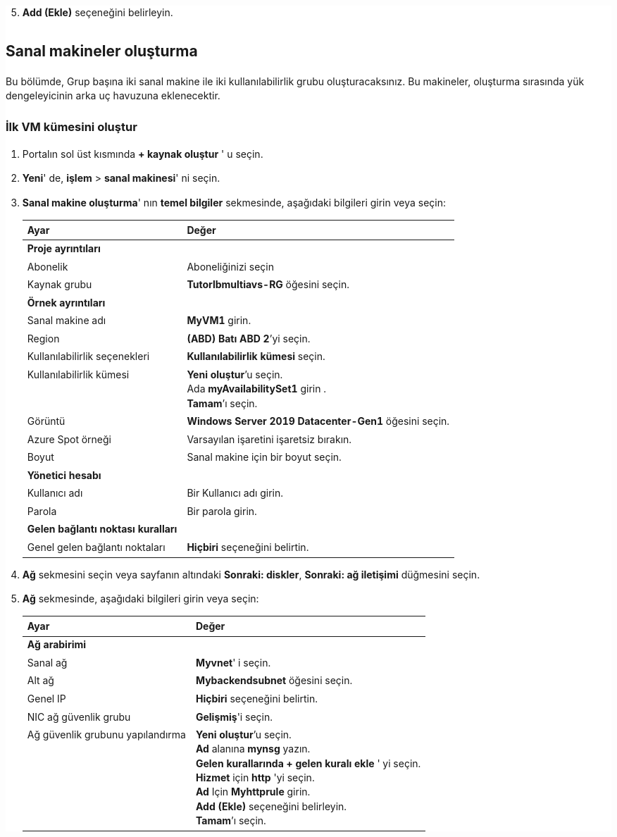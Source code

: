 5. **Add (Ekle)** seçeneğini belirleyin.

## <a name="create-virtual-machines"></a>Sanal makineler oluşturma

Bu bölümde, Grup başına iki sanal makine ile iki kullanılabilirlik grubu oluşturacaksınız. Bu makineler, oluşturma sırasında yük dengeleyicinin arka uç havuzuna eklenecektir. 

### <a name="create-first-set-of-vms"></a>İlk VM kümesini oluştur

1. Portalın sol üst kısmında **+ kaynak oluştur** ' u seçin.

2. **Yeni**' de, **işlem**  >  **sanal makinesi**' ni seçin.

3. **Sanal makine oluşturma**' nın **temel bilgiler** sekmesinde, aşağıdaki bilgileri girin veya seçin:

    | Ayar | Değer |
    | ------- | ----- |
    | **Proje ayrıntıları** |   |
    | Abonelik | Aboneliğinizi seçin |
    | Kaynak grubu | **Tutorlbmultiavs-RG** öğesini seçin. |
    | **Örnek ayrıntıları** |   |
    | Sanal makine adı | **MyVM1** girin. |
    | Region | **(ABD) Batı ABD 2**’yi seçin. |
    | Kullanılabilirlik seçenekleri | **Kullanılabilirlik kümesi** seçin. |
    | Kullanılabilirlik kümesi | **Yeni oluştur**’u seçin. </br> Ada **myAvailabilitySet1** girin . </br> **Tamam**’ı seçin. |
    | Görüntü | **Windows Server 2019 Datacenter-Gen1** öğesini seçin. |
    | Azure Spot örneği | Varsayılan işaretini işaretsiz bırakın. |
    | Boyut | Sanal makine için bir boyut seçin. |
    | **Yönetici hesabı** |   |
    | Kullanıcı adı | Bir Kullanıcı adı girin. |
    | Parola | Bir parola girin. |
    | **Gelen bağlantı noktası kuralları** |   |
    | Genel gelen bağlantı noktaları | **Hiçbiri** seçeneğini belirtin. |

4. **Ağ** sekmesini seçin veya sayfanın altındaki **Sonraki: diskler**, **Sonraki: ağ iletişimi** düğmesini seçin.

5. **Ağ** sekmesinde, aşağıdaki bilgileri girin veya seçin:

    | Ayar | Değer |
    | ------- | ----- |
    | **Ağ arabirimi** |   |
    | Sanal ağ | **Myvnet**' i seçin. |
    | Alt ağ | **Mybackendsubnet** öğesini seçin. |
    | Genel IP | **Hiçbiri** seçeneğini belirtin. |
    | NIC ağ güvenlik grubu | **Gelişmiş**'i seçin. |
    | Ağ güvenlik grubunu yapılandırma | **Yeni oluştur**’u seçin. </br> **Ad** alanına **mynsg** yazın. </br> **Gelen kurallarında** **+ gelen kuralı ekle** ' yi seçin. </br> **Hizmet** için **http** 'yi seçin. </br> **Ad** Için **Myhttprule** girin. </br> **Add (Ekle)** seçeneğini belirleyin. </br> **Tamam**’ı seçin. | 